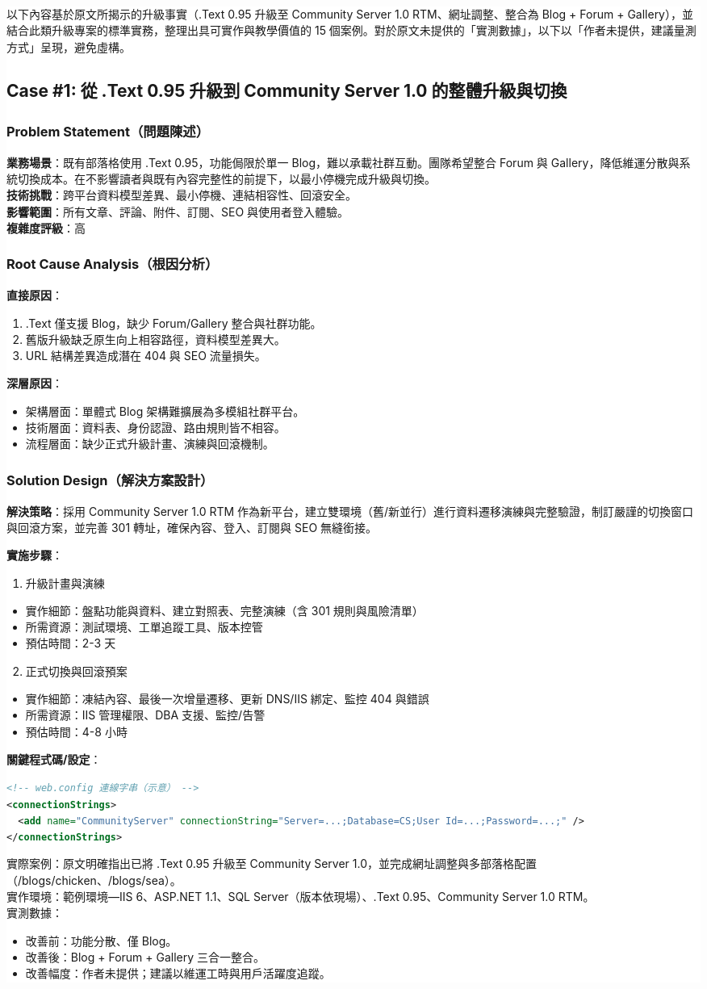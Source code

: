以下內容基於原文所揭示的升級事實（.Text 0.95 升級至 Community Server 1.0 RTM、網址調整、整合為 Blog + Forum + Gallery），並結合此類升級專案的標準實務，整理出具可實作與教學價值的 15 個案例。對於原文未提供的「實測數據」，以下以「作者未提供，建議量測方式」呈現，避免虛構。

## Case #1: 從 .Text 0.95 升級到 Community Server 1.0 的整體升級與切換

### Problem Statement（問題陳述）
**業務場景**：既有部落格使用 .Text 0.95，功能侷限於單一 Blog，難以承載社群互動。團隊希望整合 Forum 與 Gallery，降低維運分散與系統切換成本。在不影響讀者與既有內容完整性的前提下，以最小停機完成升級與切換。  
**技術挑戰**：跨平台資料模型差異、最小停機、連結相容性、回滾安全。  
**影響範圍**：所有文章、評論、附件、訂閱、SEO 與使用者登入體驗。  
**複雜度評級**：高

### Root Cause Analysis（根因分析）
**直接原因**：
1. .Text 僅支援 Blog，缺少 Forum/Gallery 整合與社群功能。  
2. 舊版升級缺乏原生向上相容路徑，資料模型差異大。  
3. URL 結構差異造成潛在 404 與 SEO 流量損失。  

**深層原因**：
- 架構層面：單體式 Blog 架構難擴展為多模組社群平台。  
- 技術層面：資料表、身份認證、路由規則皆不相容。  
- 流程層面：缺少正式升級計畫、演練與回滾機制。  

### Solution Design（解決方案設計）
**解決策略**：採用 Community Server 1.0 RTM 作為新平台，建立雙環境（舊/新並行）進行資料遷移演練與完整驗證，制訂嚴謹的切換窗口與回滾方案，並完善 301 轉址，確保內容、登入、訂閱與 SEO 無縫銜接。

**實施步驟**：
1. 升級計畫與演練  
- 實作細節：盤點功能與資料、建立對照表、完整演練（含 301 規則與風險清單）  
- 所需資源：測試環境、工單追蹤工具、版本控管  
- 預估時間：2-3 天  
2. 正式切換與回滾預案  
- 實作細節：凍結內容、最後一次增量遷移、更新 DNS/IIS 綁定、監控 404 與錯誤  
- 所需資源：IIS 管理權限、DBA 支援、監控/告警  
- 預估時間：4-8 小時

**關鍵程式碼/設定**：
```xml
<!-- web.config 連線字串（示意） -->
<connectionStrings>
  <add name="CommunityServer" connectionString="Server=...;Database=CS;User Id=...;Password=...;" />
</connectionStrings>
```

實際案例：原文明確指出已將 .Text 0.95 升級至 Community Server 1.0，並完成網址調整與多部落格配置（/blogs/chicken、/blogs/sea）。  
實作環境：範例環境—IIS 6、ASP.NET 1.1、SQL Server（版本依現場）、.Text 0.95、Community Server 1.0 RTM。  
實測數據：  
- 改善前：功能分散、僅 Blog。  
- 改善後：Blog + Forum + Gallery 三合一整合。  
- 改善幅度：作者未提供；建議以維運工時與用戶活躍度追蹤。
